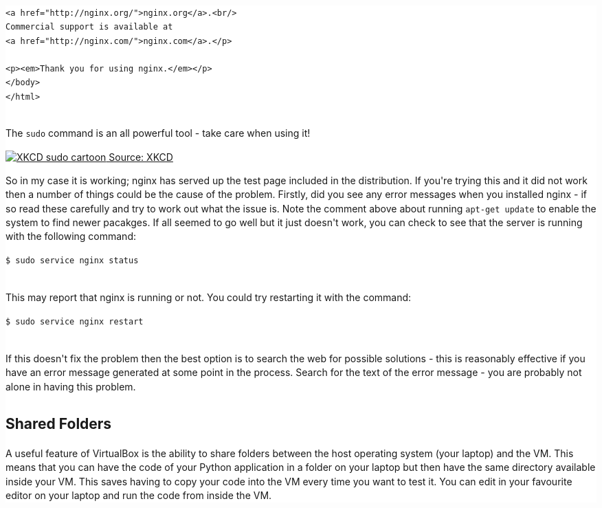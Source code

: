 ```
<a href="http://nginx.org/">nginx.org</a>.<br/>
Commercial support is available at
<a href="http://nginx.com/">nginx.com</a>.</p>

<p><em>Thank you for using nginx.</em></p>
</body>
</html>
      
```

<div class="note">

The `sudo` command is an all powerful tool - take care when using it!

[![XKCD sudo cartoon](http://imgs.xkcd.com/comics/sandwich.png) Source:
XKCD](https://xkcd.com/149/)



So in my case it is working; nginx has served up the test page included
in the distribution. If you're trying this and it did not work then a
number of things could be the cause of the problem. Firstly, did you see
any error messages when you installed nginx - if so read these carefully
and try to work out what the issue is. Note the comment above about
running `apt-get update` to enable the system to find newer pacakges. If
all seemed to go well but it just doesn't work, you can check to see
that the server is running with the following command:

```
$ sudo service nginx status
      
```

This may report that nginx is running or not. You could try restarting
it with the command:

```
$ sudo service nginx restart
      
```

If this doesn't fix the problem then the best option is to search the
web for possible solutions - this is reasonably effective if you have an
error message generated at some point in the process. Search for the
text of the error message - you are probably not alone in having this
problem.





Shared Folders
--------------

A useful feature of VirtualBox is the ability to share folders between
the host operating system (your laptop) and the VM. This means that you
can have the code of your Python application in a folder on your laptop
but then have the same directory available inside your VM. This saves
having to copy your code into the VM every time you want to test it. You
can edit in your favourite editor on your laptop and run the code from
inside the VM.
